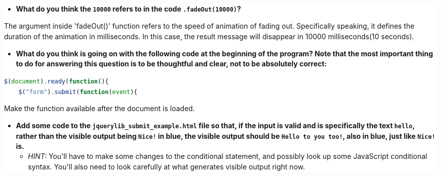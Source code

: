
* **What do you think the `10000` refers to in the code `.fadeOut(10000)`?**

The argument inside 'fadeOut()' function refers to the speed of animation of fading out. Specifically speaking, it defines the duration of the animation in milliseconds. In this case, the result message will disappear in 10000 milliseconds(10 seconds).

* **What do you think is going on with the following code at the beginning of the program? Note that the most important thing to do for answering this question is to be thoughtful and clear, not to be absolutely correct:**

```js
$(document).ready(function(){
    $("form").submit(function(event){
```

Make the function available after the document is loaded.

* **Add some code to the `jquerylib_submit_example.html` file so that, if the input is valid and is specifically the text `hello`, rather than the visible output being `Nice!` in blue, the visible output should be `Hello to you too!`, also in blue, just like `Nice!` is.**
	* *HINT:* You'll have to make some changes to the conditional statement, and possibly look up some JavaScript conditional syntax. You'll also need to look carefully at what generates visible output right now.